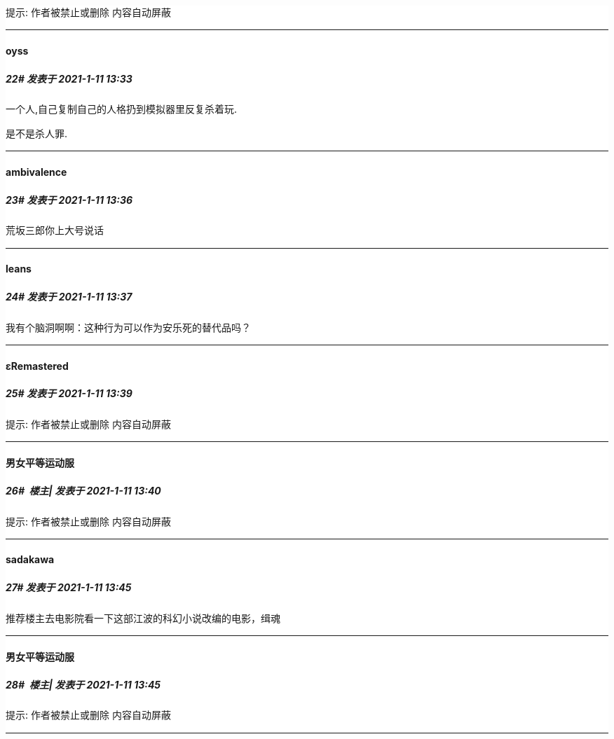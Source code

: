提示: 作者被禁止或删除 内容自动屏蔽

*****

####  oyss  
##### 22#       发表于 2021-1-11 13:33

一个人,自己复制自己的人格扔到模拟器里反复杀着玩.

是不是杀人罪.

*****

####  ambivalence  
##### 23#       发表于 2021-1-11 13:36

荒坂三郎你上大号说话

*****

####  leans  
##### 24#       发表于 2021-1-11 13:37

我有个脑洞啊啊：这种行为可以作为安乐死的替代品吗？

*****

####  εRemastered  
##### 25#       发表于 2021-1-11 13:39

提示: 作者被禁止或删除 内容自动屏蔽

*****

####  男女平等运动服  
##### 26#         楼主| 发表于 2021-1-11 13:40

提示: 作者被禁止或删除 内容自动屏蔽

*****

####  sadakawa  
##### 27#       发表于 2021-1-11 13:45

推荐楼主去电影院看一下这部江波的科幻小说改编的电影，缉魂

*****

####  男女平等运动服  
##### 28#         楼主| 发表于 2021-1-11 13:45

提示: 作者被禁止或删除 内容自动屏蔽

*****
